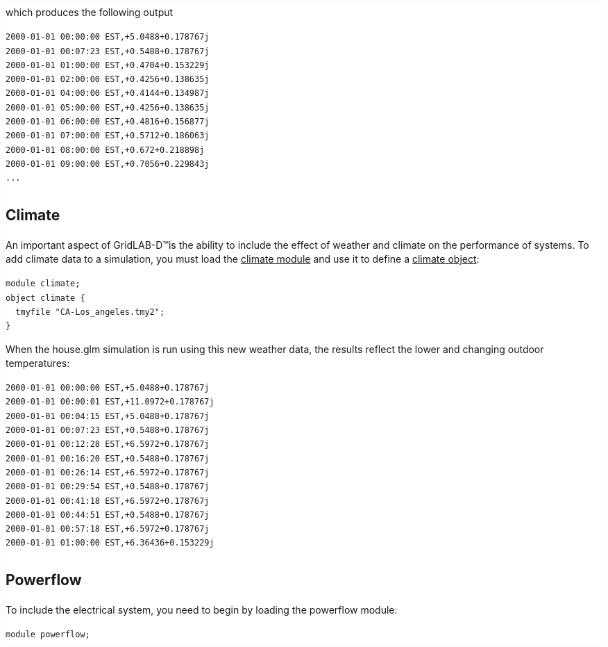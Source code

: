 which produces the following output

```
2000-01-01 00:00:00 EST,+5.0488+0.178767j
2000-01-01 00:07:23 EST,+0.5488+0.178767j
2000-01-01 01:00:00 EST,+0.4704+0.153229j
2000-01-01 02:00:00 EST,+0.4256+0.138635j
2000-01-01 04:00:00 EST,+0.4144+0.134987j
2000-01-01 05:00:00 EST,+0.4256+0.138635j
2000-01-01 06:00:00 EST,+0.4816+0.156877j
2000-01-01 07:00:00 EST,+0.5712+0.186063j
2000-01-01 08:00:00 EST,+0.672+0.218898j
2000-01-01 09:00:00 EST,+0.7056+0.229843j
...
```

## Climate

An important aspect of GridLAB-D™is the ability to include the effect of weather and climate on the performance of systems. To add climate data to a simulation, you must load the [climate module](/wiki/Climate_\(module\)) and use it to define a [climate object](/wiki/Climate_\(class\)):

```
module climate;
object climate {
  tmyfile "CA-Los_angeles.tmy2";
}
```

When the house.glm simulation is run using this new weather data, the results reflect the lower and changing outdoor temperatures:

```
2000-01-01 00:00:00 EST,+5.0488+0.178767j
2000-01-01 00:00:01 EST,+11.0972+0.178767j
2000-01-01 00:04:15 EST,+5.0488+0.178767j
2000-01-01 00:07:23 EST,+0.5488+0.178767j
2000-01-01 00:12:28 EST,+6.5972+0.178767j
2000-01-01 00:16:20 EST,+0.5488+0.178767j
2000-01-01 00:26:14 EST,+6.5972+0.178767j
2000-01-01 00:29:54 EST,+0.5488+0.178767j
2000-01-01 00:41:18 EST,+6.5972+0.178767j
2000-01-01 00:44:51 EST,+0.5488+0.178767j
2000-01-01 00:57:18 EST,+6.5972+0.178767j
2000-01-01 01:00:00 EST,+6.36436+0.153229j
```

## Powerflow

To include the electrical system, you need to begin by loading the powerflow module:

```
module powerflow;
```
